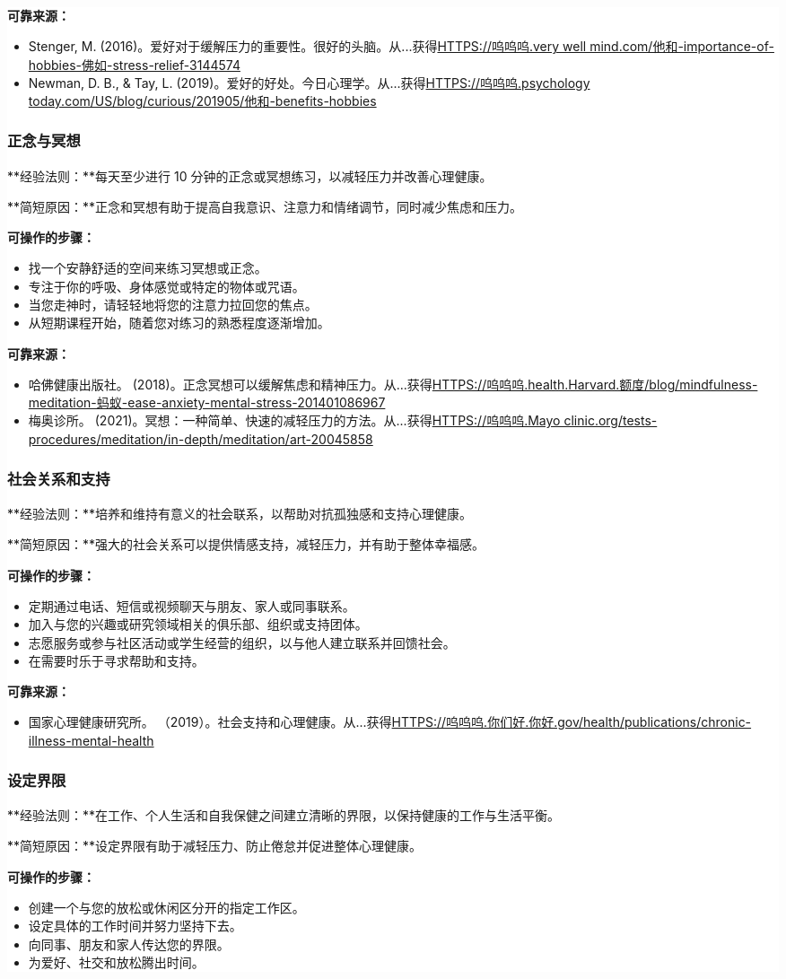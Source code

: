**可靠来源：**

-   Stenger, M. (2016)。爱好对于缓解压力的重要性。很好的头脑。从...获得[HTTPS://呜呜呜.very well mind.com/他和-importance-of-hobbies-佛如-stress-relief-3144574](https://www.verywellmind.com/the-importance-of-hobbies-for-stress-relief-3144574)
-   Newman, D. B., & Tay, L. (2019)。爱好的好处。今日心理学。从...获得[HTTPS://呜呜呜.psychology today.com/US/blog/curious/201905/他和-benefits-hobbies](https://www.psychologytoday.com/us/blog/curious/201905/the-benefits-hobbies)

### 正念与冥想

**经验法则：**每天至少进行 10 分钟的正念或冥想练习，以减轻压力并改善心理健康。

**简短原因：**正念和冥想有助于提高自我意识、注意力和情绪调节，同时减少焦虑和压力。

**可操作的步骤：**

-   找一个安静舒适的空间来练习冥想或正念。
-   专注于你的呼吸、身体感觉或特定的物体或咒语。
-   当您走神时，请轻轻地将您的注意力拉回您的焦点。
-   从短期课程开始，随着您对练习的熟悉程度逐渐增加。

**可靠来源：**

-   哈佛健康出版社。 (2018)。正念冥想可以缓解焦虑和精神压力。从...获得[HTTPS://呜呜呜.health.Harvard.额度/blog/mindfulness-meditation-蚂蚁-ease-anxiety-mental-stress-201401086967](https://www.health.harvard.edu/blog/mindfulness-meditation-may-ease-anxiety-mental-stress-201401086967)
-   梅奥诊所。 (2021)。冥想：一种简单、快速的减轻压力的方法。从...获得[HTTPS://呜呜呜.Mayo clinic.org/tests-procedures/meditation/in-depth/meditation/art-20045858](https://www.mayoclinic.org/tests-procedures/meditation/in-depth/meditation/art-20045858)

### 社会关系和支持

**经验法则：**培养和维持有意义的社会联系，以帮助对抗孤独感和支持心理健康。

**简短原因：**强大的社会关系可以提供情感支持，减轻压力，并有助于整体幸福感。

**可操作的步骤：**

-   定期通过电话、短信或视频聊天与朋友、家人或同事联系。
-   加入与您的兴趣或研究领域相关的俱乐部、组织或支持团体。
-   志愿服务或参与社区活动或学生经营的组织，以与他人建立联系并回馈社会。
-   在需要时乐于寻求帮助和支持。

**可靠来源：**

-   国家心理健康研究所。 （2019）。社会支持和心理健康。从...获得[HTTPS://呜呜呜.你们好.你好.gov/health/publications/chronic-illness-mental-health](https://www.nimh.nih.gov/health/publications/chronic-illness-mental-health)

### 设定界限

**经验法则：**在工作、个人生活和自我保健之间建立清晰的界限，以保持健康的工作与生活平衡。

**简短原因：**设定界限有助于减轻压力、防止倦怠并促进整体心理健康。

**可操作的步骤：**

-   创建一个与您的放松或休闲区分开的指定工作区。
-   设定具体的工作时间并努力坚持下去。
-   向同事、朋友和家人传达您的界限。
-   为爱好、社交和放松腾出时间。
